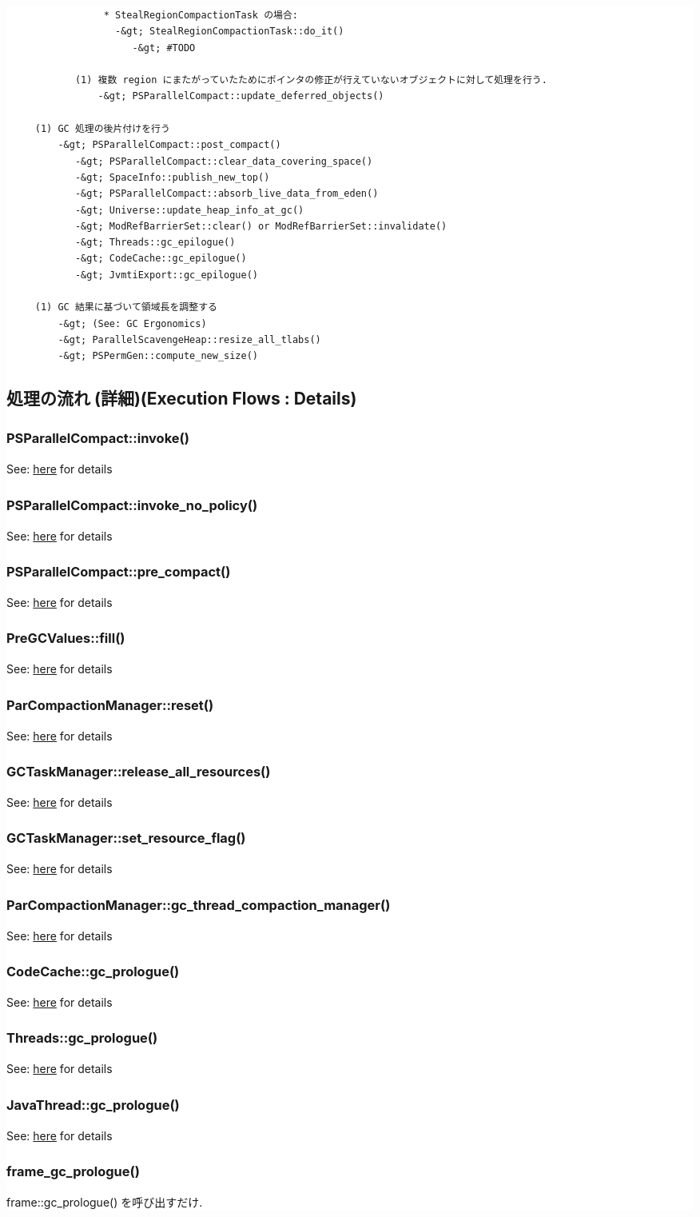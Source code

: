                      * StealRegionCompactionTask の場合:
                       -&gt; StealRegionCompactionTask::do_it()
                          -&gt; #TODO
         
                (1) 複数 region にまたがっていたためにポインタの修正が行えていないオブジェクトに対して処理を行う.
                    -&gt; PSParallelCompact::update_deferred_objects()
         
         (1) GC 処理の後片付けを行う
             -&gt; PSParallelCompact::post_compact()
                -&gt; PSParallelCompact::clear_data_covering_space()
                -&gt; SpaceInfo::publish_new_top()
                -&gt; PSParallelCompact::absorb_live_data_from_eden()
                -&gt; Universe::update_heap_info_at_gc()
                -&gt; ModRefBarrierSet::clear() or ModRefBarrierSet::invalidate()
                -&gt; Threads::gc_epilogue()
                -&gt; CodeCache::gc_epilogue()
                -&gt; JvmtiExport::gc_epilogue()
         
         (1) GC 結果に基づいて領域長を調整する
             -&gt; (See: GC Ergonomics)
             -&gt; ParallelScavengeHeap::resize_all_tlabs()
             -&gt; PSPermGen::compute_new_size()
</pre></div>


## 処理の流れ (詳細)(Execution Flows : Details)
### PSParallelCompact::invoke()
See: [here](no344zUA.html) for details
### PSParallelCompact::invoke_no_policy()
See: [here](no28916aOf.html) for details

### PSParallelCompact::pre_compact()
See: [here](no289164JM.html) for details
### PreGCValues::fill()
See: [here](no2114LSc.html) for details
### ParCompactionManager::reset()
See: [here](no2114XpD.html) for details
### GCTaskManager::release_all_resources()
See: [here](no2114kzJ.html) for details
### GCTaskManager::set_resource_flag()
See: [here](no2114x9P.html) for details

### ParCompactionManager::gc_thread_compaction_manager()
See: [here](no2114Yci.html) for details

### CodeCache::gc_prologue()
See: [here](no28916Btx.html) for details
### Threads::gc_prologue()
See: [here](no28916qwW.html) for details
### JavaThread::gc_prologue()
See: [here](no2891636c.html) for details
### frame_gc_prologue()
frame::gc_prologue() を呼び出すだけ.
